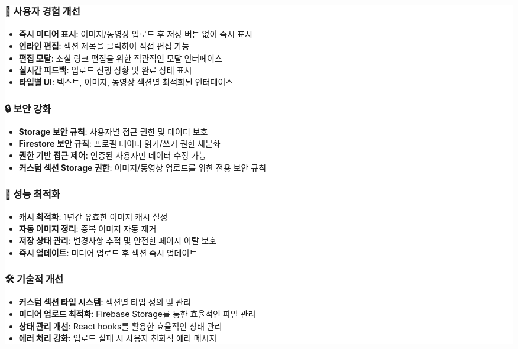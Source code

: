### 🎨 사용자 경험 개선
- **즉시 미디어 표시**: 이미지/동영상 업로드 후 저장 버튼 없이 즉시 표시
- **인라인 편집**: 섹션 제목을 클릭하여 직접 편집 가능
- **편집 모달**: 소셜 링크 편집을 위한 직관적인 모달 인터페이스
- **실시간 피드백**: 업로드 진행 상황 및 완료 상태 표시
- **타입별 UI**: 텍스트, 이미지, 동영상 섹션별 최적화된 인터페이스

### 🔒 보안 강화
- **Storage 보안 규칙**: 사용자별 접근 권한 및 데이터 보호
- **Firestore 보안 규칙**: 프로필 데이터 읽기/쓰기 권한 세분화
- **권한 기반 접근 제어**: 인증된 사용자만 데이터 수정 가능
- **커스텀 섹션 Storage 권한**: 이미지/동영상 업로드를 위한 전용 보안 규칙

### 🚀 성능 최적화
- **캐시 최적화**: 1년간 유효한 이미지 캐시 설정
- **자동 이미지 정리**: 중복 이미지 자동 제거
- **저장 상태 관리**: 변경사항 추적 및 안전한 페이지 이탈 보호
- **즉시 업데이트**: 미디어 업로드 후 섹션 즉시 업데이트

### 🛠️ 기술적 개선
- **커스텀 섹션 타입 시스템**: 섹션별 타입 정의 및 관리
- **미디어 업로드 최적화**: Firebase Storage를 통한 효율적인 파일 관리
- **상태 관리 개선**: React hooks를 활용한 효율적인 상태 관리
- **에러 처리 강화**: 업로드 실패 시 사용자 친화적 에러 메시지
